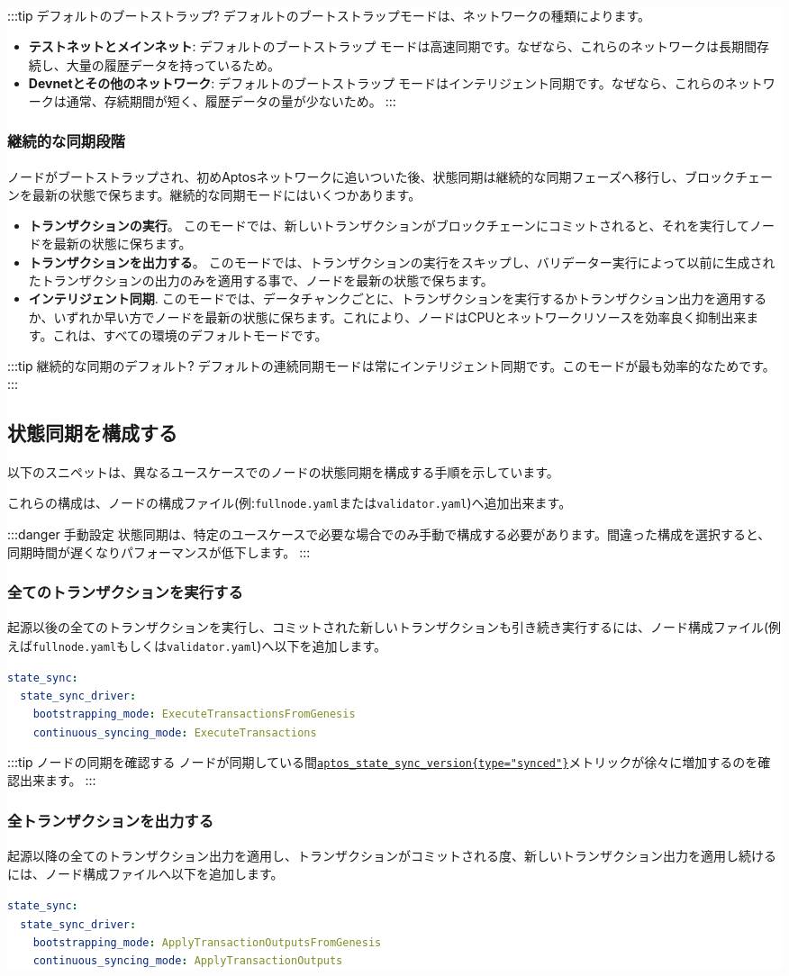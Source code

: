 :::tip デフォルトのブートストラップ?
デフォルトのブートストラップモードは、ネットワークの種類によります。

- **テストネットとメインネット**: デフォルトのブートストラップ モードは高速同期です。なぜなら、これらのネットワークは長期間存続し、大量の履歴データを持っているため。
- **Devnetとその他のネットワーク**: デフォルトのブートストラップ モードはインテリジェント同期です。なぜなら、これらのネットワークは通常、存続期間が短く、履歴データの量が少ないため。
:::

### 継続的な同期段階

ノードがブートストラップされ、初めAptosネットワークに追いついた後、状態同期は継続的な同期フェーズへ移行し、ブロックチェーンを最新の状態で保ちます。継続的な同期モードにはいくつかあります。

- **トランザクションの実行**。 このモードでは、新しいトランザクションがブロックチェーンにコミットされると、それを実行してノードを最新の状態に保ちます。
- **トランザクションを出力する**。 このモードでは、トランザクションの実行をスキップし、バリデーター実行によって以前に生成されたトランザクションの出力のみを適用する事で、ノードを最新の状態で保ちます。
- **インテリジェント同期**. 
このモードでは、データチャンクごとに、トランザクションを実行するかトランザクション出力を適用するか、いずれか早い方でノードを最新の状態に保ちます。これにより、ノードはCPUとネットワークリソースを効率良く抑制出来ます。これは、すべての環境のデフォルトモードです。
 
:::tip 継続的な同期のデフォルト?
デフォルトの連続同期モードは常にインテリジェント同期です。このモードが最も効率的なためです。
:::

## 状態同期を構成する

以下のスニペットは、異なるユースケースでのノードの状態同期を構成する手順を示しています。

これらの構成は、ノードの構成ファイル(例:`fullnode.yaml`または`validator.yaml`)へ追加出来ます。

:::danger 手動設定
状態同期は、特定のユースケースで必要な場合でのみ手動で構成する必要があります。間違った構成を選択すると、同期時間が遅くなりパフォーマンスが低下します。
:::

### 全てのトランザクションを実行する

起源以後の全てのトランザクションを実行し、コミットされた新しいトランザクションも引き続き実行するには、ノード構成ファイル(例えば`fullnode.yaml`もしくは`validator.yaml`)へ以下を追加します。

```yaml
state_sync:
  state_sync_driver:
    bootstrapping_mode: ExecuteTransactionsFromGenesis
    continuous_syncing_mode: ExecuteTransactions
```

:::tip ノードの同期を確認する
ノードが同期している間[`aptos_state_sync_version{type="synced"}`](../nodes/full-node/verify-pfn.md)メトリックが徐々に増加するのを確認出来ます。
:::

### 全トランザクションを出力する

起源以降の全てのトランザクション出力を適用し、トランザクションがコミットされる度、新しいトランザクション出力を適用し続けるには、ノード構成ファイルへ以下を追加します。

```yaml
state_sync:
  state_sync_driver:
    bootstrapping_mode: ApplyTransactionOutputsFromGenesis
    continuous_syncing_mode: ApplyTransactionOutputs
```
